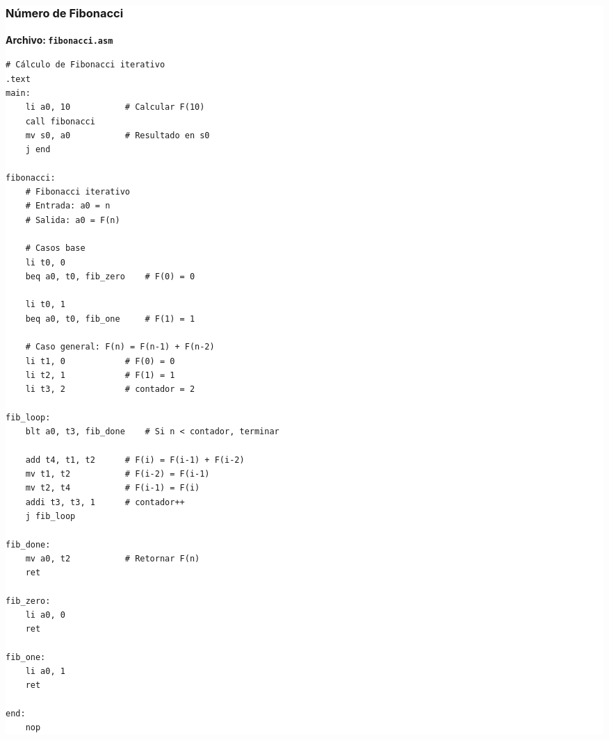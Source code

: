 ### Número de Fibonacci

**Archivo: `fibonacci.asm`**

```assembly
# Cálculo de Fibonacci iterativo
.text
main:
    li a0, 10           # Calcular F(10)
    call fibonacci
    mv s0, a0           # Resultado en s0
    j end

fibonacci:
    # Fibonacci iterativo
    # Entrada: a0 = n
    # Salida: a0 = F(n)

    # Casos base
    li t0, 0
    beq a0, t0, fib_zero    # F(0) = 0

    li t0, 1
    beq a0, t0, fib_one     # F(1) = 1

    # Caso general: F(n) = F(n-1) + F(n-2)
    li t1, 0            # F(0) = 0
    li t2, 1            # F(1) = 1
    li t3, 2            # contador = 2

fib_loop:
    blt a0, t3, fib_done    # Si n < contador, terminar

    add t4, t1, t2      # F(i) = F(i-1) + F(i-2)
    mv t1, t2           # F(i-2) = F(i-1)
    mv t2, t4           # F(i-1) = F(i)
    addi t3, t3, 1      # contador++
    j fib_loop

fib_done:
    mv a0, t2           # Retornar F(n)
    ret

fib_zero:
    li a0, 0
    ret

fib_one:
    li a0, 1
    ret

end:
    nop
```

